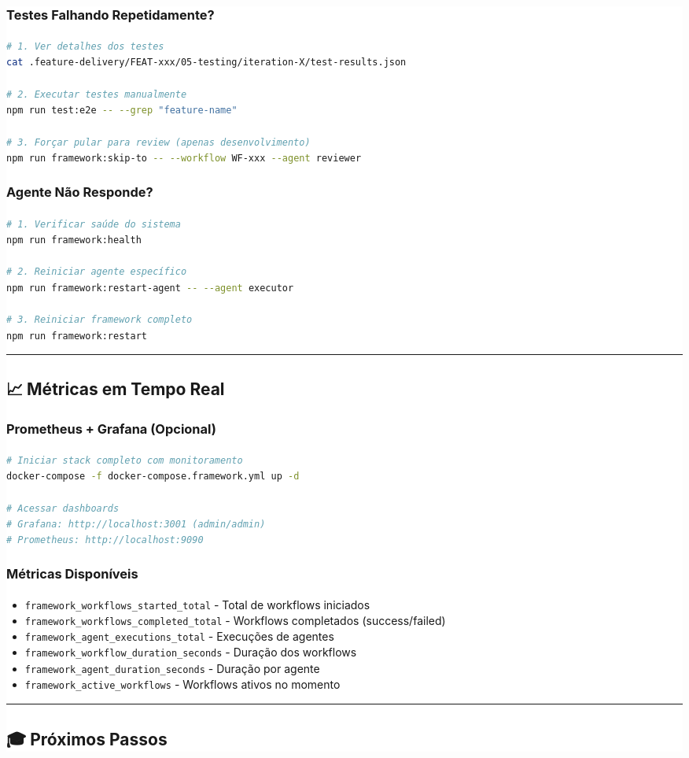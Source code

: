 ### Testes Falhando Repetidamente?

```bash
# 1. Ver detalhes dos testes
cat .feature-delivery/FEAT-xxx/05-testing/iteration-X/test-results.json

# 2. Executar testes manualmente
npm run test:e2e -- --grep "feature-name"

# 3. Forçar pular para review (apenas desenvolvimento)
npm run framework:skip-to -- --workflow WF-xxx --agent reviewer
```

### Agente Não Responde?

```bash
# 1. Verificar saúde do sistema
npm run framework:health

# 2. Reiniciar agente específico
npm run framework:restart-agent -- --agent executor

# 3. Reiniciar framework completo
npm run framework:restart
```

---

## 📈 Métricas em Tempo Real

### Prometheus + Grafana (Opcional)

```bash
# Iniciar stack completo com monitoramento
docker-compose -f docker-compose.framework.yml up -d

# Acessar dashboards
# Grafana: http://localhost:3001 (admin/admin)
# Prometheus: http://localhost:9090
```

### Métricas Disponíveis

- `framework_workflows_started_total` - Total de workflows iniciados
- `framework_workflows_completed_total` - Workflows completados (success/failed)
- `framework_agent_executions_total` - Execuções de agentes
- `framework_workflow_duration_seconds` - Duração dos workflows
- `framework_agent_duration_seconds` - Duração por agente
- `framework_active_workflows` - Workflows ativos no momento

---

## 🎓 Próximos Passos
